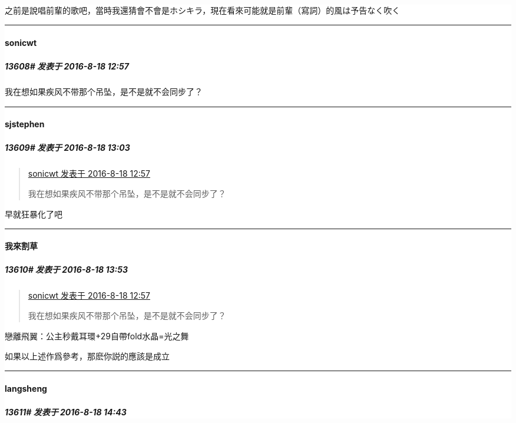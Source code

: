 
之前是說唱前輩的歌吧，當時我還猜會不會是ホシキラ，現在看來可能就是前輩（寫詞）的風は予告なく吹く







-----

####  sonicwt  
##### 13608#       发表于 2016-8-18 12:57




我在想如果疾风不带那个吊坠，是不是就不会同步了？







-----

####  sjstephen  
##### 13609#       发表于 2016-8-18 13:03



<blockquote><a href="httphttps://bbs.saraba1st.com/2b/forum.php?mod=redirect&amp;goto=findpost&amp;pid=33315622&amp;ptid=1066605" target="_blank">sonicwt 发表于 2016-8-18 12:57</a>

我在想如果疾风不带那个吊坠，是不是就不会同步了？</blockquote>
早就狂暴化了吧







-----

####  我來割草  
##### 13610#       发表于 2016-8-18 13:53



<blockquote><a href="httphttps://bbs.saraba1st.com/2b/forum.php?mod=redirect&amp;goto=findpost&amp;pid=33315622&amp;ptid=1066605" target="_blank">sonicwt 发表于 2016-8-18 12:57</a>

我在想如果疾风不带那个吊坠，是不是就不会同步了？</blockquote>
戀離飛翼：公主秒戴耳環+29自帶fold水晶=光之舞


如果以上述作爲參考，那麽你説的應該是成立







-----

####  langsheng  
##### 13611#       发表于 2016-8-18 14:43

